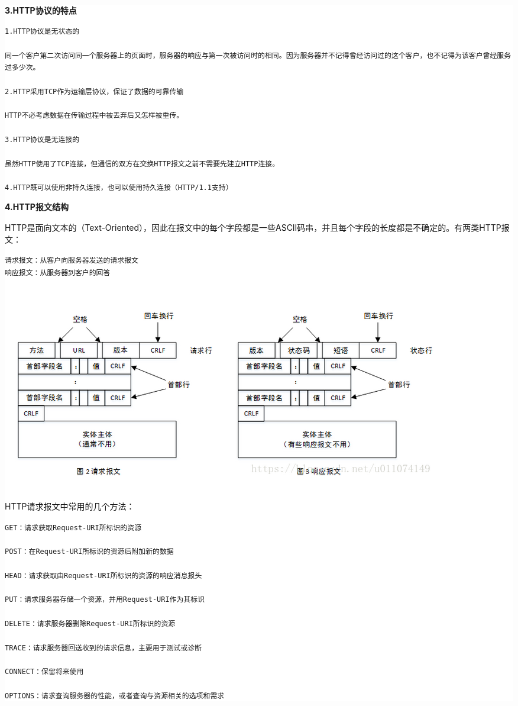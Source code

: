 **3.HTTP协议的特点**

    1.HTTP协议是无状态的
    
    同一个客户第二次访问同一个服务器上的页面时，服务器的响应与第一次被访问时的相同。因为服务器并不记得曾经访问过的这个客户，也不记得为该客户曾经服务过多少次。     
    
    2.HTTP采用TCP作为运输层协议，保证了数据的可靠传输
    
    HTTP不必考虑数据在传输过程中被丢弃后又怎样被重传。
    
    3.HTTP协议是无连接的
    
    虽然HTTP使用了TCP连接，但通信的双方在交换HTTP报文之前不需要先建立HTTP连接。
    
    4.HTTP既可以使用非持久连接，也可以使用持久连接（HTTP/1.1支持）
**4.HTTP报文结构**

HTTP是面向文本的（Text-Oriented），因此在报文中的每个字段都是一些ASCII码串，并且每个字段的长度都是不确定的。有两类HTTP报文：

    请求报文：从客户向服务器发送的请求报文
    响应报文：从服务器到客户的回答
![1564624238421](assets/1564624238421.png)

HTTP请求报文中常用的几个方法：

```
GET：请求获取Request-URI所标识的资源

POST：在Request-URI所标识的资源后附加新的数据

HEAD：请求获取由Request-URI所标识的资源的响应消息报头

PUT：请求服务器存储一个资源，并用Request-URI作为其标识

DELETE：请求服务器删除Request-URI所标识的资源

TRACE：请求服务器回送收到的请求信息，主要用于测试或诊断

CONNECT：保留将来使用

OPTIONS：请求查询服务器的性能，或者查询与资源相关的选项和需求
```
